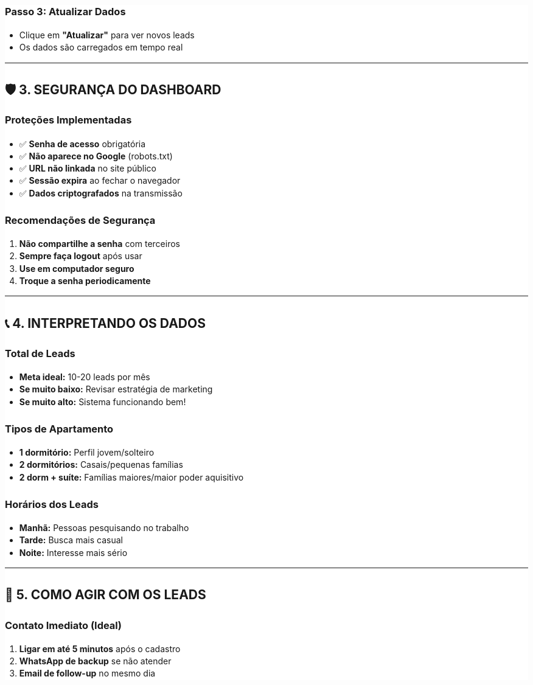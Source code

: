 ### **Passo 3: Atualizar Dados**
- Clique em **"Atualizar"** para ver novos leads
- Os dados são carregados em tempo real

---

## 🛡️ **3. SEGURANÇA DO DASHBOARD**

### **Proteções Implementadas**
- ✅ **Senha de acesso** obrigatória
- ✅ **Não aparece no Google** (robots.txt)
- ✅ **URL não linkada** no site público
- ✅ **Sessão expira** ao fechar o navegador
- ✅ **Dados criptografados** na transmissão

### **Recomendações de Segurança**
1. **Não compartilhe a senha** com terceiros
2. **Sempre faça logout** após usar
3. **Use em computador seguro** 
4. **Troque a senha periodicamente**

---

## 📞 **4. INTERPRETANDO OS DADOS**

### **Total de Leads**
- **Meta ideal:** 10-20 leads por mês
- **Se muito baixo:** Revisar estratégia de marketing
- **Se muito alto:** Sistema funcionando bem!

### **Tipos de Apartamento**
- **1 dormitório:** Perfil jovem/solteiro
- **2 dormitórios:** Casais/pequenas famílias  
- **2 dorm + suíte:** Famílias maiores/maior poder aquisitivo

### **Horários dos Leads**
- **Manhã:** Pessoas pesquisando no trabalho
- **Tarde:** Busca mais casual
- **Noite:** Interesse mais sério

---

## 🚀 **5. COMO AGIR COM OS LEADS**

### **Contato Imediato (Ideal)**
1. **Ligar em até 5 minutos** após o cadastro
2. **WhatsApp de backup** se não atender
3. **Email de follow-up** no mesmo dia
